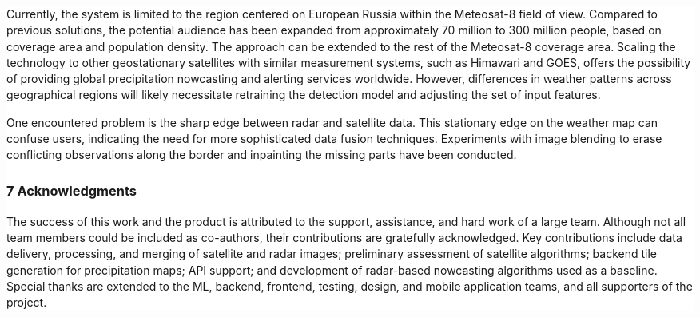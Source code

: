 Currently, the system is limited to the region centered on European Russia within the Meteosat-8 field of view. Compared to previous solutions, the potential audience has been expanded from approximately 70 million to 300 million people, based on coverage area and population density. The approach can be extended to the rest of the Meteosat-8 coverage area. Scaling the technology to other geostationary satellites with similar measurement systems, such as Himawari and GOES, offers the possibility of providing global precipitation nowcasting and alerting services worldwide. However, differences in weather patterns across geographical regions will likely necessitate retraining the detection model and adjusting the set of input features.

One encountered problem is the sharp edge between radar and satellite data. This stationary edge on the weather map can confuse users, indicating the need for more sophisticated data fusion techniques. Experiments with image blending to erase conflicting observations along the border and inpainting the missing parts have been conducted.

### 7 Acknowledgments

The success of this work and the product is attributed to the support, assistance, and hard work of a large team. Although not all team members could be included as co-authors, their contributions are gratefully acknowledged. Key contributions include data delivery, processing, and merging of satellite and radar images; preliminary assessment of satellite algorithms; backend tile generation for precipitation maps; API support; and development of radar-based nowcasting algorithms used as a baseline. Special thanks are extended to the ML, backend, frontend, testing, design, and mobile application teams, and all supporters of the project.

